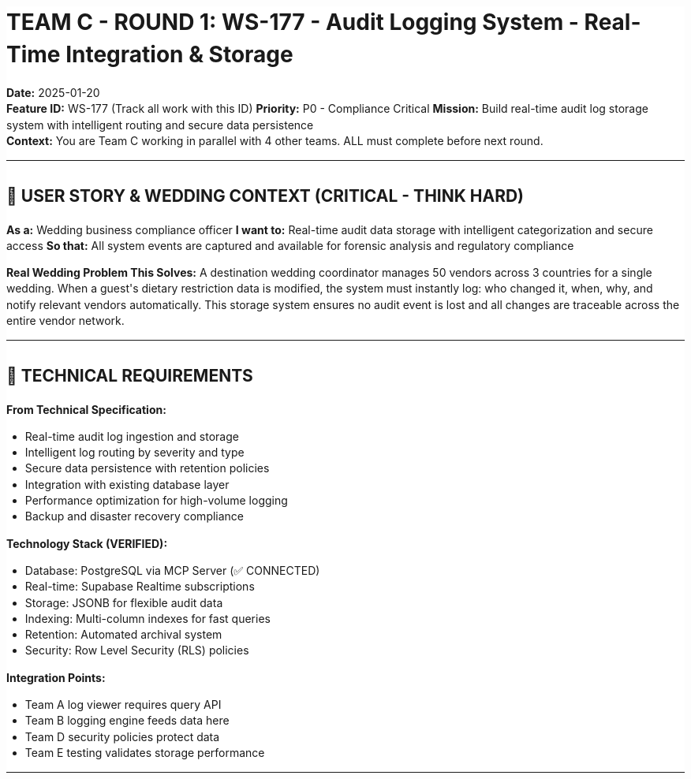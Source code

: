 # TEAM C - ROUND 1: WS-177 - Audit Logging System - Real-Time Integration & Storage

**Date:** 2025-01-20  
**Feature ID:** WS-177 (Track all work with this ID)
**Priority:** P0 - Compliance Critical
**Mission:** Build real-time audit log storage system with intelligent routing and secure data persistence  
**Context:** You are Team C working in parallel with 4 other teams. ALL must complete before next round.

---

## 🎯 USER STORY & WEDDING CONTEXT (CRITICAL - THINK HARD)

**As a:** Wedding business compliance officer
**I want to:** Real-time audit data storage with intelligent categorization and secure access
**So that:** All system events are captured and available for forensic analysis and regulatory compliance

**Real Wedding Problem This Solves:**
A destination wedding coordinator manages 50 vendors across 3 countries for a single wedding. When a guest's dietary restriction data is modified, the system must instantly log: who changed it, when, why, and notify relevant vendors automatically. This storage system ensures no audit event is lost and all changes are traceable across the entire vendor network.

---

## 🎯 TECHNICAL REQUIREMENTS

**From Technical Specification:**
- Real-time audit log ingestion and storage
- Intelligent log routing by severity and type
- Secure data persistence with retention policies
- Integration with existing database layer
- Performance optimization for high-volume logging
- Backup and disaster recovery compliance

**Technology Stack (VERIFIED):**
- Database: PostgreSQL via MCP Server (✅ CONNECTED)
- Real-time: Supabase Realtime subscriptions
- Storage: JSONB for flexible audit data
- Indexing: Multi-column indexes for fast queries
- Retention: Automated archival system
- Security: Row Level Security (RLS) policies

**Integration Points:**
- Team A log viewer requires query API
- Team B logging engine feeds data here
- Team D security policies protect data
- Team E testing validates storage performance

---